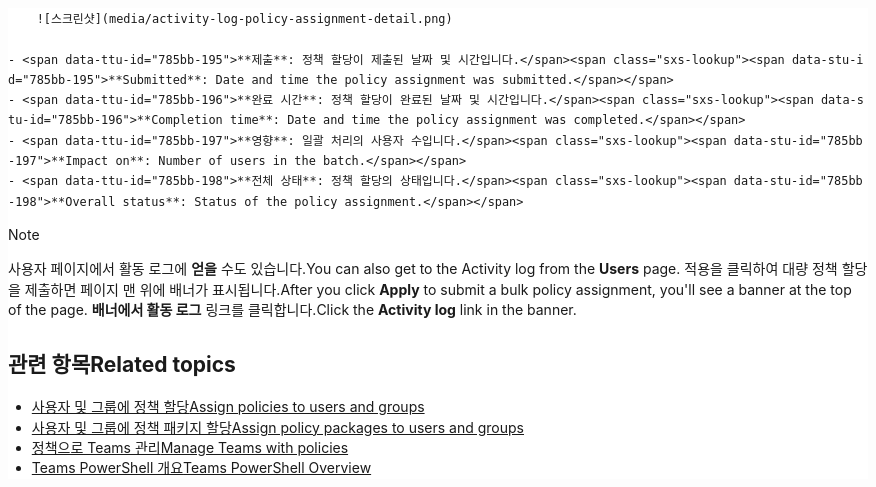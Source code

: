         ![스크린샷](media/activity-log-policy-assignment-detail.png)

    - <span data-ttu-id="785bb-195">**제출**: 정책 할당이 제출된 날짜 및 시간입니다.</span><span class="sxs-lookup"><span data-stu-id="785bb-195">**Submitted**: Date and time the policy assignment was submitted.</span></span>
    - <span data-ttu-id="785bb-196">**완료 시간**: 정책 할당이 완료된 날짜 및 시간입니다.</span><span class="sxs-lookup"><span data-stu-id="785bb-196">**Completion time**: Date and time the policy assignment was completed.</span></span>
    - <span data-ttu-id="785bb-197">**영향**: 일괄 처리의 사용자 수입니다.</span><span class="sxs-lookup"><span data-stu-id="785bb-197">**Impact on**: Number of users in the batch.</span></span>
    - <span data-ttu-id="785bb-198">**전체 상태**: 정책 할당의 상태입니다.</span><span class="sxs-lookup"><span data-stu-id="785bb-198">**Overall status**: Status of the policy assignment.</span></span>

> [!NOTE]
> <span data-ttu-id="785bb-199">사용자 페이지에서 활동 로그에 **얻을** 수도 있습니다.</span><span class="sxs-lookup"><span data-stu-id="785bb-199">You can also get to the Activity log from the **Users** page.</span></span> <span data-ttu-id="785bb-200">적용을  클릭하여 대량 정책 할당을 제출하면 페이지 맨 위에 배너가 표시됩니다.</span><span class="sxs-lookup"><span data-stu-id="785bb-200">After you click **Apply** to submit a bulk policy assignment, you'll see a banner at the top of the page.</span></span> <span data-ttu-id="785bb-201">**배너에서 활동 로그** 링크를 클릭합니다.</span><span class="sxs-lookup"><span data-stu-id="785bb-201">Click the **Activity log** link in the banner.</span></span>

## <a name="related-topics"></a><span data-ttu-id="785bb-202">관련 항목</span><span class="sxs-lookup"><span data-stu-id="785bb-202">Related topics</span></span>

- [<span data-ttu-id="785bb-203">사용자 및 그룹에 정책 할당</span><span class="sxs-lookup"><span data-stu-id="785bb-203">Assign policies to users and groups</span></span>](assign-policies-users-and-groups.md)
- [<span data-ttu-id="785bb-204">사용자 및 그룹에 정책 패키지 할당</span><span class="sxs-lookup"><span data-stu-id="785bb-204">Assign policy packages to users and groups</span></span>](assign-policy-packages.md)
- [<span data-ttu-id="785bb-205">정책으로 Teams 관리</span><span class="sxs-lookup"><span data-stu-id="785bb-205">Manage Teams with policies</span></span>](manage-teams-with-policies.md)
- [<span data-ttu-id="785bb-206">Teams PowerShell 개요</span><span class="sxs-lookup"><span data-stu-id="785bb-206">Teams PowerShell Overview</span></span>](teams-powershell-overview.md)